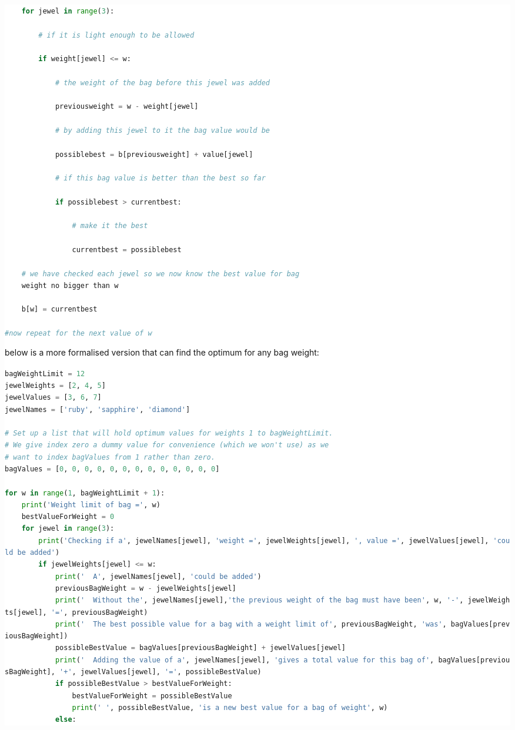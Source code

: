 ```python
    for jewel in range(3):

        # if it is light enough to be allowed

        if weight[jewel] <= w:

            # the weight of the bag before this jewel was added

            previousweight = w - weight[jewel]

            # by adding this jewel to it the bag value would be

            possiblebest = b[previousweight] + value[jewel]

            # if this bag value is better than the best so far

            if possiblebest > currentbest:

                # make it the best

                currentbest = possiblebest

    # we have checked each jewel so we now know the best value for bag
    weight no bigger than w

    b[w] = currentbest

#now repeat for the next value of w

```

below is a more formalised version that can find the optimum for any bag weight:

```python
bagWeightLimit = 12
jewelWeights = [2, 4, 5]
jewelValues = [3, 6, 7]
jewelNames = ['ruby', 'sapphire', 'diamond']

# Set up a list that will hold optimum values for weights 1 to bagWeightLimit.
# We give index zero a dummy value for convenience (which we won't use) as we
# want to index bagValues from 1 rather than zero.
bagValues = [0, 0, 0, 0, 0, 0, 0, 0, 0, 0, 0, 0, 0]

for w in range(1, bagWeightLimit + 1):
    print('Weight limit of bag =', w)
    bestValueForWeight = 0
    for jewel in range(3):
        print('Checking if a', jewelNames[jewel], 'weight =', jewelWeights[jewel], ', value =', jewelValues[jewel], 'could be added')
        if jewelWeights[jewel] <= w:
            print('  A', jewelNames[jewel], 'could be added')
            previousBagWeight = w - jewelWeights[jewel]
            print('  Without the', jewelNames[jewel],'the previous weight of the bag must have been', w, '-', jewelWeights[jewel], '=', previousBagWeight)
            print('  The best possible value for a bag with a weight limit of', previousBagWeight, 'was', bagValues[previousBagWeight])
            possibleBestValue = bagValues[previousBagWeight] + jewelValues[jewel]
            print('  Adding the value of a', jewelNames[jewel], 'gives a total value for this bag of', bagValues[previousBagWeight], '+', jewelValues[jewel], '=', possibleBestValue)
            if possibleBestValue > bestValueForWeight:
                bestValueForWeight = possibleBestValue
                print(' ', possibleBestValue, 'is a new best value for a bag of weight', w)
            else:
```